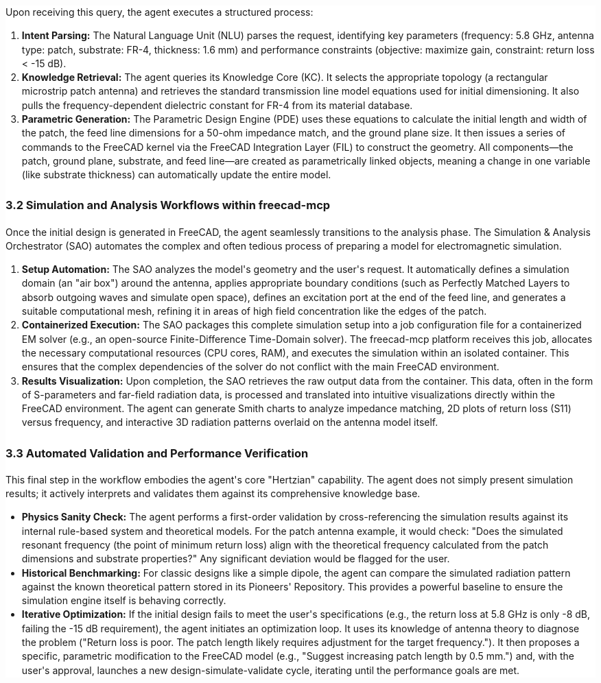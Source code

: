 Upon receiving this query, the agent executes a structured process:

1. **Intent Parsing:** The Natural Language Unit (NLU) parses the request, identifying key parameters (frequency: 5.8 GHz, antenna type: patch, substrate: FR-4, thickness: 1.6 mm) and performance constraints (objective: maximize gain, constraint: return loss \< \-15 dB).  
2. **Knowledge Retrieval:** The agent queries its Knowledge Core (KC). It selects the appropriate topology (a rectangular microstrip patch antenna) and retrieves the standard transmission line model equations used for initial dimensioning. It also pulls the frequency-dependent dielectric constant for FR-4 from its material database.  
3. **Parametric Generation:** The Parametric Design Engine (PDE) uses these equations to calculate the initial length and width of the patch, the feed line dimensions for a 50-ohm impedance match, and the ground plane size. It then issues a series of commands to the FreeCAD kernel via the FreeCAD Integration Layer (FIL) to construct the geometry. All components—the patch, ground plane, substrate, and feed line—are created as parametrically linked objects, meaning a change in one variable (like substrate thickness) can automatically update the entire model.

### **3.2 Simulation and Analysis Workflows within freecad-mcp**

Once the initial design is generated in FreeCAD, the agent seamlessly transitions to the analysis phase. The Simulation & Analysis Orchestrator (SAO) automates the complex and often tedious process of preparing a model for electromagnetic simulation.

1. **Setup Automation:** The SAO analyzes the model's geometry and the user's request. It automatically defines a simulation domain (an "air box") around the antenna, applies appropriate boundary conditions (such as Perfectly Matched Layers to absorb outgoing waves and simulate open space), defines an excitation port at the end of the feed line, and generates a suitable computational mesh, refining it in areas of high field concentration like the edges of the patch.  
2. **Containerized Execution:** The SAO packages this complete simulation setup into a job configuration file for a containerized EM solver (e.g., an open-source Finite-Difference Time-Domain solver). The freecad-mcp platform receives this job, allocates the necessary computational resources (CPU cores, RAM), and executes the simulation within an isolated container. This ensures that the complex dependencies of the solver do not conflict with the main FreeCAD environment.  
3. **Results Visualization:** Upon completion, the SAO retrieves the raw output data from the container. This data, often in the form of S-parameters and far-field radiation data, is processed and translated into intuitive visualizations directly within the FreeCAD environment. The agent can generate Smith charts to analyze impedance matching, 2D plots of return loss (S11​) versus frequency, and interactive 3D radiation patterns overlaid on the antenna model itself.

### **3.3 Automated Validation and Performance Verification**

This final step in the workflow embodies the agent's core "Hertzian" capability. The agent does not simply present simulation results; it actively interprets and validates them against its comprehensive knowledge base.

* **Physics Sanity Check:** The agent performs a first-order validation by cross-referencing the simulation results against its internal rule-based system and theoretical models. For the patch antenna example, it would check: "Does the simulated resonant frequency (the point of minimum return loss) align with the theoretical frequency calculated from the patch dimensions and substrate properties?" Any significant deviation would be flagged for the user.  
* **Historical Benchmarking:** For classic designs like a simple dipole, the agent can compare the simulated radiation pattern against the known theoretical pattern stored in its Pioneers' Repository. This provides a powerful baseline to ensure the simulation engine itself is behaving correctly.  
* **Iterative Optimization:** If the initial design fails to meet the user's specifications (e.g., the return loss at 5.8 GHz is only \-8 dB, failing the \-15 dB requirement), the agent initiates an optimization loop. It uses its knowledge of antenna theory to diagnose the problem ("Return loss is poor. The patch length likely requires adjustment for the target frequency."). It then proposes a specific, parametric modification to the FreeCAD model (e.g., "Suggest increasing patch length by 0.5 mm.") and, with the user's approval, launches a new design-simulate-validate cycle, iterating until the performance goals are met.
